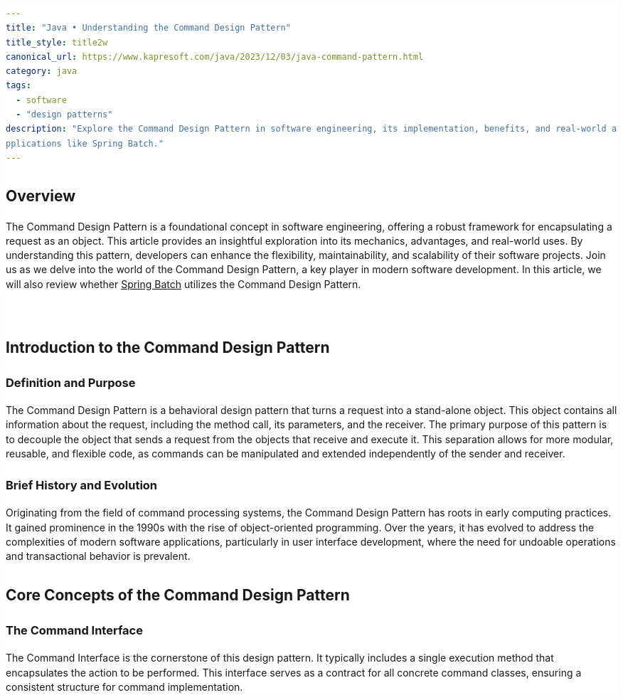 ```yaml
---
title: "Java • Understanding the Command Design Pattern"
title_style: title2w
canonical_url: https://www.kapresoft.com/java/2023/12/03/java-command-pattern.html
category: java
tags:
  - software
  - "design patterns"
description: "Explore the Command Design Pattern in software engineering, its implementation, benefits, and real-world applications like Spring Batch."
---
```


## Overview

The Command Design Pattern is a foundational concept in software engineering, offering a robust framework for encapsulating a request as an object. This article provides an insightful exploration into its mechanics, advantages, and real-world uses. By understanding this pattern, developers can enhance the flexibility, maintainability, and scalability of their software projects. Join us as we delve into the world of the Command Design Pattern, a key player in modern software development. In this article, we will also review whether <a href="https://spring.io/projects/spring-batch" target="_blank">Spring Batch</a> utilizes the Command Design Pattern.

<div class="illustration">
<img src="https://cdngh.kapresoft.com/img/java-command-pattern-overview-2525985.webp" alt="">
</div>

## Introduction to the Command Design Pattern

### Definition and Purpose
The Command Design Pattern is a behavioral design pattern that turns a request into a stand-alone object. This object contains all information about the request, including the method call, its parameters, and the receiver. The primary purpose of this pattern is to decouple the object that sends a request from the objects that receive and execute it. This separation allows for more modular, reusable, and flexible code, as commands can be manipulated and extended independently of the sender and receiver.

### Brief History and Evolution
Originating from the field of command processing systems, the Command Design Pattern has roots in early computing practices. It gained prominence in the 1990s with the rise of object-oriented programming. Over the years, it has evolved to address the complexities of modern software applications, particularly in user interface development, where the need for undoable operations and transactional behavior is prevalent.

## Core Concepts of the Command Design Pattern

### The Command Interface
The Command Interface is the cornerstone of this design pattern. It typically includes a single execution method that encapsulates the action to be performed. This interface serves as a contract for all concrete command classes, ensuring a consistent structure for command implementation.
